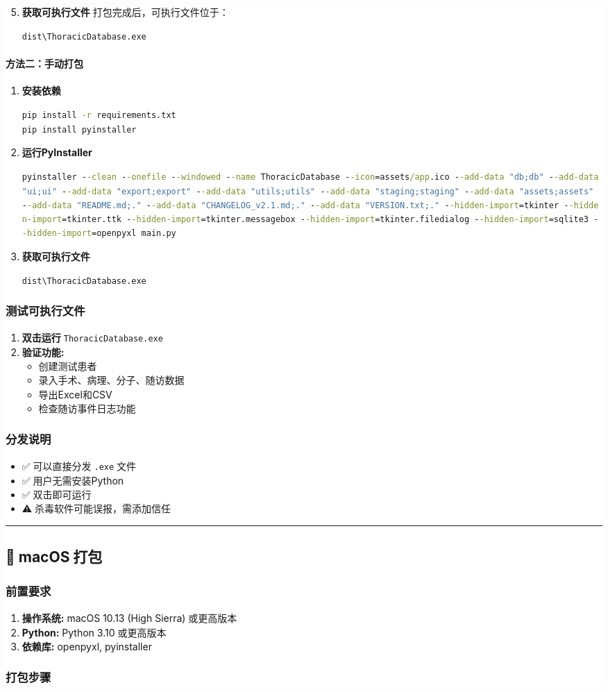 5. **获取可执行文件**
   打包完成后，可执行文件位于：
   ```
   dist\ThoracicDatabase.exe
   ```

#### 方法二：手动打包

1. **安装依赖**
   ```cmd
   pip install -r requirements.txt
   pip install pyinstaller
   ```

2. **运行PyInstaller**
   ```cmd
   pyinstaller --clean --onefile --windowed --name ThoracicDatabase --icon=assets/app.ico --add-data "db;db" --add-data "ui;ui" --add-data "export;export" --add-data "utils;utils" --add-data "staging;staging" --add-data "assets;assets" --add-data "README.md;." --add-data "CHANGELOG_v2.1.md;." --add-data "VERSION.txt;." --hidden-import=tkinter --hidden-import=tkinter.ttk --hidden-import=tkinter.messagebox --hidden-import=tkinter.filedialog --hidden-import=sqlite3 --hidden-import=openpyxl main.py
   ```

3. **获取可执行文件**
   ```
   dist\ThoracicDatabase.exe
   ```

### 测试可执行文件

1. **双击运行** `ThoracicDatabase.exe`
2. **验证功能:**
   - 创建测试患者
   - 录入手术、病理、分子、随访数据
   - 导出Excel和CSV
   - 检查随访事件日志功能

### 分发说明

- ✅ 可以直接分发 `.exe` 文件
- ✅ 用户无需安装Python
- ✅ 双击即可运行
- ⚠️ 杀毒软件可能误报，需添加信任

---

## 🍎 macOS 打包

### 前置要求
1. **操作系统:** macOS 10.13 (High Sierra) 或更高版本
2. **Python:** Python 3.10 或更高版本
3. **依赖库:** openpyxl, pyinstaller

### 打包步骤
